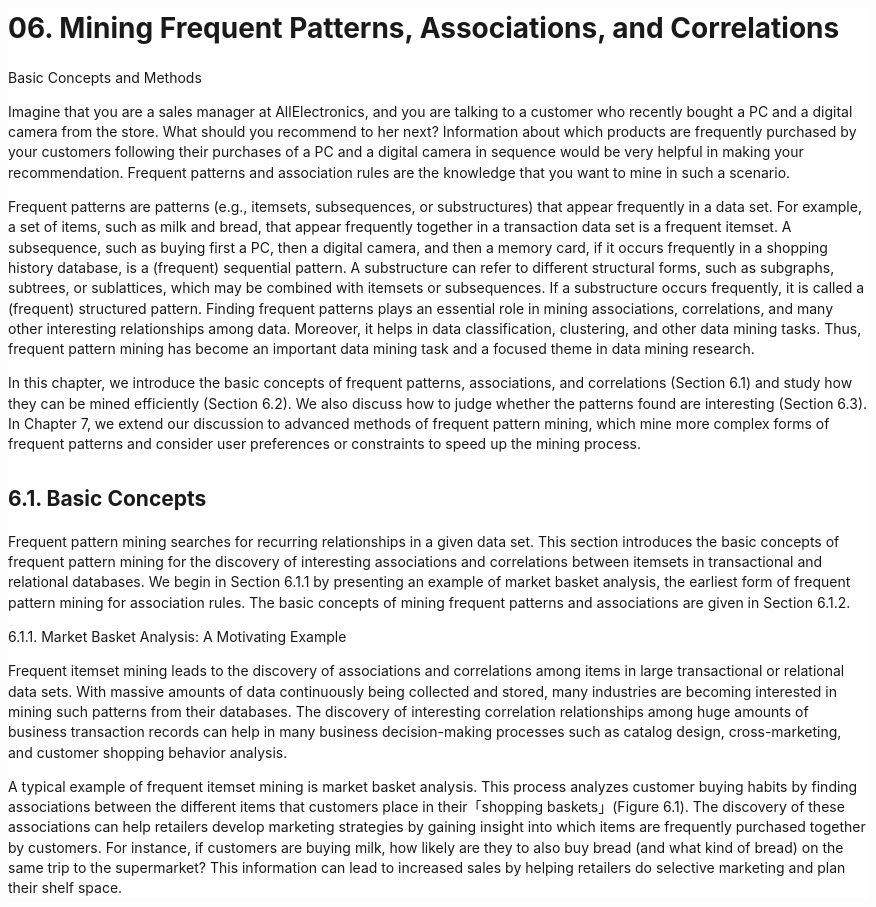 # 06. Mining Frequent Patterns, Associations, and Correlations

Basic Concepts and Methods

Imagine that you are a sales manager at AllElectronics, and you are talking to a customer who recently bought a PC and a digital camera from the store. What should you recommend to her next? Information about which products are frequently purchased by your customers following their purchases of a PC and a digital camera in sequence would be very helpful in making your recommendation. Frequent patterns and association rules are the knowledge that you want to mine in such a scenario.

Frequent patterns are patterns (e.g., itemsets, subsequences, or substructures) that appear frequently in a data set. For example, a set of items, such as milk and bread, that appear frequently together in a transaction data set is a frequent itemset. A subsequence, such as buying first a PC, then a digital camera, and then a memory card, if it occurs frequently in a shopping history database, is a (frequent) sequential pattern. A substructure can refer to different structural forms, such as subgraphs, subtrees, or sublattices, which may be combined with itemsets or subsequences. If a substructure occurs frequently, it is called a (frequent) structured pattern. Finding frequent patterns plays an essential role in mining associations, correlations, and many other interesting relationships among data. Moreover, it helps in data classification, clustering, and other data mining tasks. Thus, frequent pattern mining has become an important data mining task and a focused theme in data mining research.

In this chapter, we introduce the basic concepts of frequent patterns, associations, and correlations (Section 6.1) and study how they can be mined efficiently (Section 6.2). We also discuss how to judge whether the patterns found are interesting (Section 6.3). In Chapter 7, we extend our discussion to advanced methods of frequent pattern mining, which mine more complex forms of frequent patterns and consider user preferences or constraints to speed up the mining process.

## 6.1. Basic Concepts

Frequent pattern mining searches for recurring relationships in a given data set. This section introduces the basic concepts of frequent pattern mining for the discovery of interesting associations and correlations between itemsets in transactional and relational databases. We begin in Section 6.1.1 by presenting an example of market basket analysis, the earliest form of frequent pattern mining for association rules. The basic concepts of mining frequent patterns and associations are given in Section 6.1.2.

6.1.1. Market Basket Analysis: A Motivating Example

Frequent itemset mining leads to the discovery of associations and correlations among items in large transactional or relational data sets. With massive amounts of data continuously being collected and stored, many industries are becoming interested in mining such patterns from their databases. The discovery of interesting correlation relationships among huge amounts of business transaction records can help in many business decision-making processes such as catalog design, cross-marketing, and customer shopping behavior analysis.

A typical example of frequent itemset mining is market basket analysis. This process analyzes customer buying habits by finding associations between the different items that customers place in their「shopping baskets」(Figure 6.1). The discovery of these associations can help retailers develop marketing strategies by gaining insight into which items are frequently purchased together by customers. For instance, if customers are buying milk, how likely are they to also buy bread (and what kind of bread) on the same trip to the supermarket? This information can lead to increased sales by helping retailers do selective marketing and plan their shelf space.
